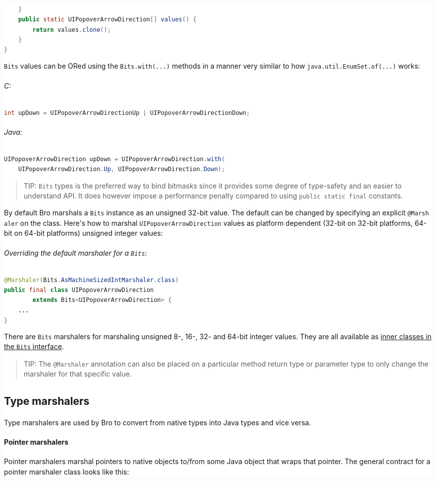 ```java
    }
    public static UIPopoverArrowDirection[] values() {
        return values.clone();
    }
}
```

`Bits` values can be ORed using the `Bits.with(...)` methods in a manner very similar to how `java.util.EnumSet.of(...)` works:

###### C:

```c
int upDown = UIPopoverArrowDirectionUp | UIPopoverArrowDirectionDown;
```

###### Java:

```java
UIPopoverArrowDirection upDown = UIPopoverArrowDirection.with(
    UIPopoverArrowDirection.Up, UIPopoverArrowDirection.Down);
```

> TIP: `Bits` types is the preferred way to bind bitmasks since it provides some degree of type-safety and an easier to understand API. It does however impose a performance penalty compared to using `public static final` constants.

By default Bro marshals a `Bits` instance as an unsigned 32-bit value. The default can be changed by specifying an explicit `@Marshaler` on the class. Here's how to marshal `UIPopoverArrowDirection` values as platform dependent (32-bit on 32-bit platforms, 64-bit on 64-bit platforms) unsigned integer values:

###### Overriding the default marshaler for a `Bits`:

```java
@Marshaler(Bits.AsMachineSizedIntMarshaler.class)
public final class UIPopoverArrowDirection
        extends Bits<UIPopoverArrowDirection> {
    ...
}
```

There are `Bits` marshalers for marshaling unsigned 8-, 16-, 32- and 64-bit integer values. They are all available as [inner classes in the `Bits` interface](http://apidocs.robovm.com/latest/org/robovm/rt/bro/Bits.html).

> TIP: The `@Marshaler` annotation can also be placed on a particular method return type or parameter type to only change the marshaler for that specific value.

## Type marshalers

Type marshalers are used by Bro to convert from native types into Java types and vice versa.

#### Pointer marshalers

Pointer marshalers marshal pointers to native objects to/from some Java object that wraps that pointer. The general contract for a pointer marshaler class looks like this:
